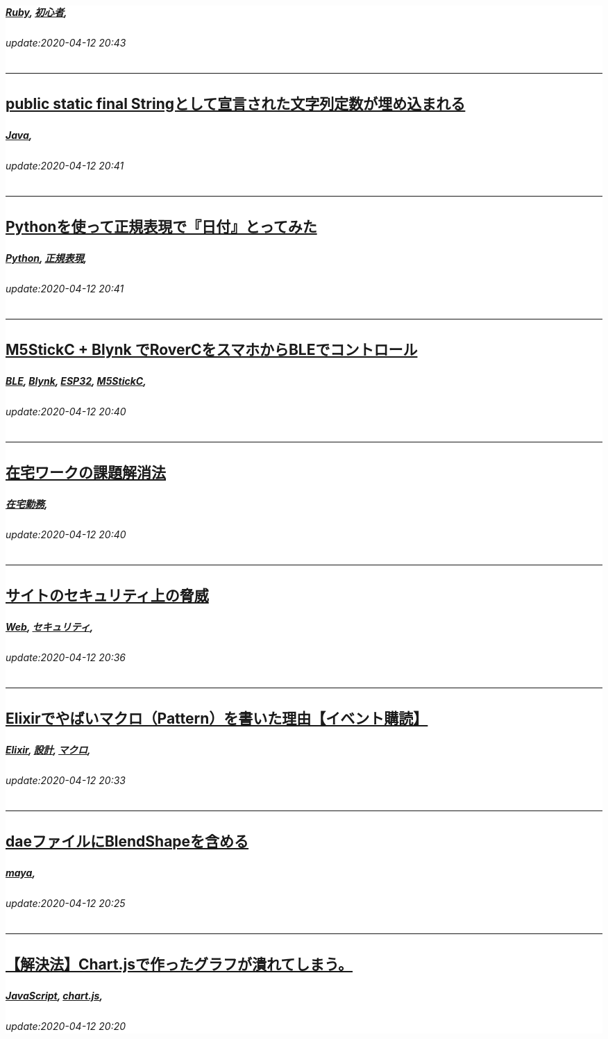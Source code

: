 ##### [Ruby](https://qiita.com/tags/Ruby), [初心者](https://qiita.com/tags/初心者), 
###### update:2020-04-12 20:43
---
## [public static final Stringとして宣言された文字列定数が埋め込まれる](https://qiita.com/neko_the_shadow/items/55c5d1a53462b6d7918e)
##### [Java](https://qiita.com/tags/Java), 
###### update:2020-04-12 20:41
---
## [Pythonを使って正規表現で『日付』とってみた](https://qiita.com/ayuma/items/7045ca15f79bcc97f2d3)
##### [Python](https://qiita.com/tags/Python), [正規表現](https://qiita.com/tags/正規表現), 
###### update:2020-04-12 20:41
---
## [M5StickC + Blynk でRoverCをスマホからBLEでコントロール](https://qiita.com/macken1/items/5f01ffd04f021f92220c)
##### [BLE](https://qiita.com/tags/BLE), [Blynk](https://qiita.com/tags/Blynk), [ESP32](https://qiita.com/tags/ESP32), [M5StickC](https://qiita.com/tags/M5StickC), 
###### update:2020-04-12 20:40
---
## [在宅ワークの課題解消法](https://qiita.com/harumaki_dayo/items/e2ec45bfcfdc184e0b60)
##### [在宅勤務](https://qiita.com/tags/在宅勤務), 
###### update:2020-04-12 20:40
---
## [サイトのセキュリティ上の脅威](https://qiita.com/RIKIgigasu/items/d88bbdb0c72c3ac3c4e2)
##### [Web](https://qiita.com/tags/Web), [セキュリティ](https://qiita.com/tags/セキュリティ), 
###### update:2020-04-12 20:36
---
## [Elixirでやばいマクロ（Pattern）を書いた理由【イベント購読】](https://qiita.com/ryo33/items/5baedf6dcb66d72f303c)
##### [Elixir](https://qiita.com/tags/Elixir), [設計](https://qiita.com/tags/設計), [マクロ](https://qiita.com/tags/マクロ), 
###### update:2020-04-12 20:33
---
## [daeファイルにBlendShapeを含める](https://qiita.com/pekochun/items/cf7604956fbec78ffc21)
##### [maya](https://qiita.com/tags/maya), 
###### update:2020-04-12 20:25
---
## [【解決法】Chart.jsで作ったグラフが潰れてしまう。](https://qiita.com/dumbbell/items/e49206f50f50cf78b103)
##### [JavaScript](https://qiita.com/tags/JavaScript), [chart.js](https://qiita.com/tags/chart.js), 
###### update:2020-04-12 20:20